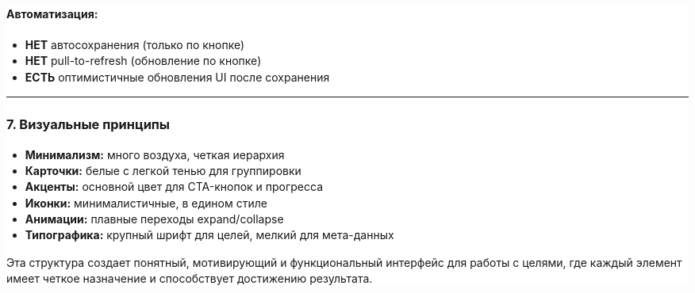 #### Автоматизация:
- **НЕТ** автосохранения (только по кнопке)
- **НЕТ** pull-to-refresh (обновление по кнопке)
- **ЕСТЬ** оптимистичные обновления UI после сохранения

---

### 7. **Визуальные принципы**

- **Минимализм:** много воздуха, четкая иерархия
- **Карточки:** белые с легкой тенью для группировки
- **Акценты:** основной цвет для CTA-кнопок и прогресса
- **Иконки:** минималистичные, в едином стиле
- **Анимации:** плавные переходы expand/collapse
- **Типографика:** крупный шрифт для целей, мелкий для мета-данных

Эта структура создает понятный, мотивирующий и функциональный интерфейс для работы с целями, где каждый элемент имеет четкое назначение и способствует достижению результата.